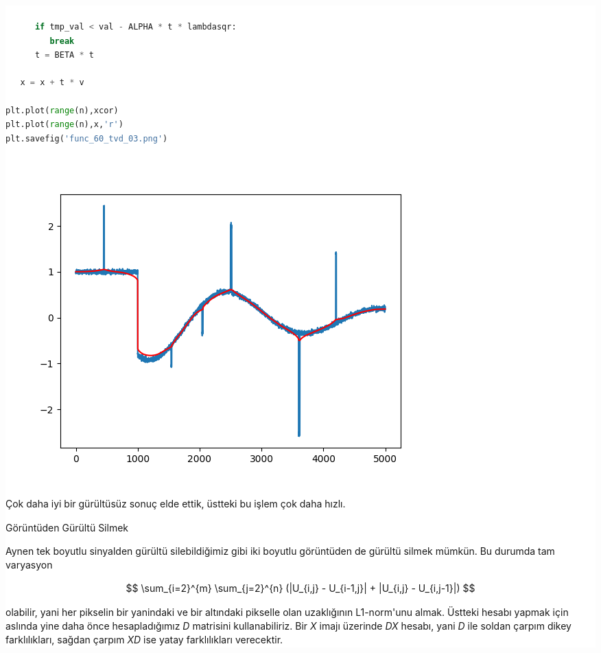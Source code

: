 ```python
      
      if tmp_val < val - ALPHA * t * lambdasqr:
         break
      t = BETA * t

   x = x + t * v 
   
plt.plot(range(n),xcor)
plt.plot(range(n),x,'r')
plt.savefig('func_60_tvd_03.png')
```

![](func_60_tvd_03.png)

Çok daha iyi bir gürültüsüz sonuç elde ettik, üstteki bu işlem çok daha
hızlı. 

Görüntüden Gürültü Silmek

Aynen tek boyutlu sinyalden gürültü silebildiğimiz gibi iki boyutlu
görüntüden de gürültü silmek mümkün. Bu durumda tam varyasyon 

$$
\sum_{i=2}^{m} \sum_{j=2}^{n} (|U_{i,j} - U_{i-1,j}| + |U_{i,j} - U_{i,j-1}|)
$$

olabilir, yani her pikselin bir yanindaki ve bir altındaki pikselle olan
uzaklığının L1-norm'unu almak. Üstteki hesabı yapmak için aslında yine daha
önce hesapladığımız $D$ matrisini kullanabiliriz. Bir $X$ imajı üzerinde
$DX$ hesabı, yani $D$ ile soldan çarpım dikey farklılıkları, sağdan çarpım
$XD$ ise yatay farklılıkları verecektir.
